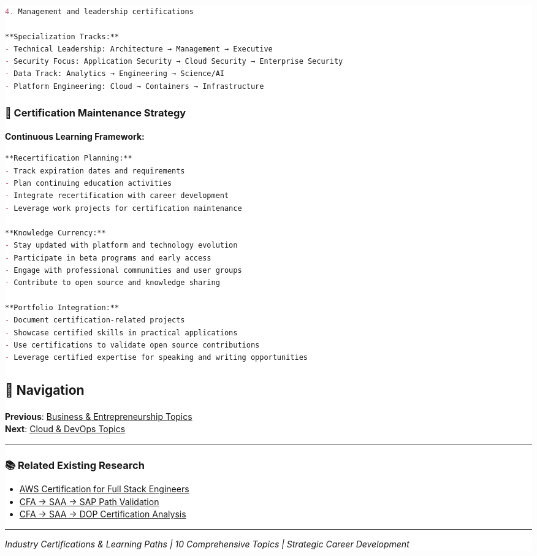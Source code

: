 ```markdown
4. Management and leadership certifications

**Specialization Tracks:**
- Technical Leadership: Architecture → Management → Executive
- Security Focus: Application Security → Cloud Security → Enterprise Security
- Data Track: Analytics → Engineering → Science/AI
- Platform Engineering: Cloud → Containers → Infrastructure
```

### 🔄 Certification Maintenance Strategy

**Continuous Learning Framework:**
```markdown
**Recertification Planning:**
- Track expiration dates and requirements
- Plan continuing education activities
- Integrate recertification with career development
- Leverage work projects for certification maintenance

**Knowledge Currency:**
- Stay updated with platform and technology evolution
- Participate in beta programs and early access
- Engage with professional communities and user groups
- Contribute to open source and knowledge sharing

**Portfolio Integration:**
- Document certification-related projects
- Showcase certified skills in practical applications
- Use certifications to validate open source contributions
- Leverage certified expertise for speaking and writing opportunities
```

## 🔗 Navigation

**Previous**: [Business & Entrepreneurship Topics](./business-entrepreneurship-topics.md)  
**Next**: [Cloud & DevOps Topics](./cloud-devops-topics.md)

---

### 📚 Related Existing Research

- [AWS Certification for Full Stack Engineers](../../career/aws-certification-fullstack-devops/README.md)
- [CFA → SAA → SAP Path Validation](../../career/cfa-saa-sap-path-validation/README.md)
- [CFA → SAA → DOP Certification Analysis](../../career/cfa-saa-dop-certification-path-analysis/README.md)

---

*Industry Certifications & Learning Paths | 10 Comprehensive Topics | Strategic Career Development*